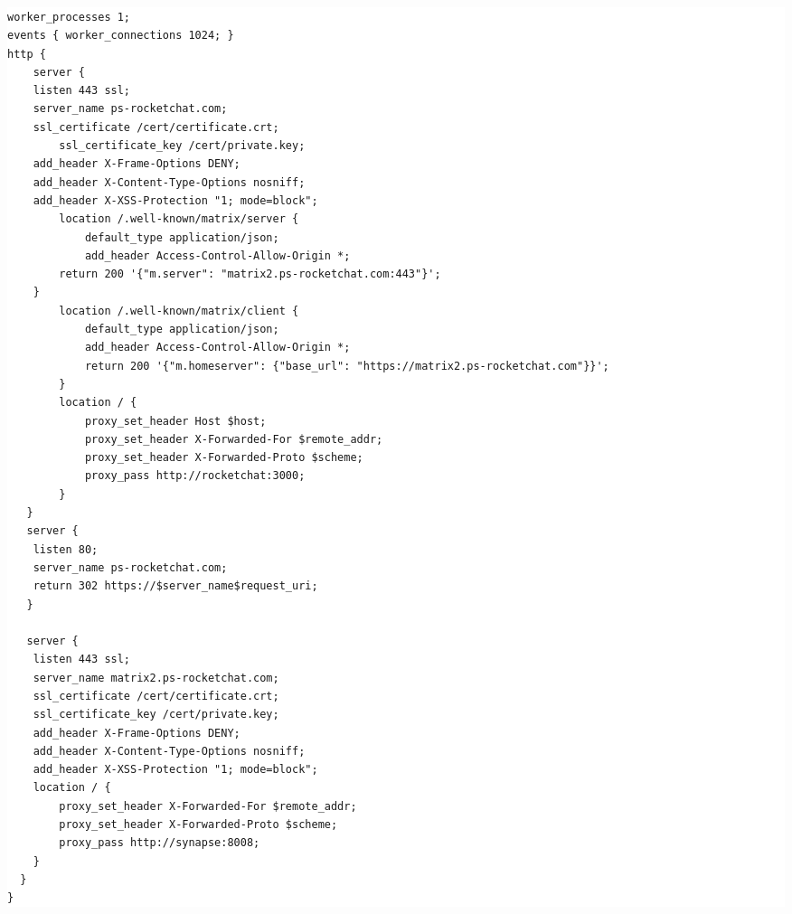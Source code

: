 ```
worker_processes 1;
events { worker_connections 1024; }
http {
    server {
	listen 443 ssl;
	server_name ps-rocketchat.com;
	ssl_certificate /cert/certificate.crt;
        ssl_certificate_key /cert/private.key;
	add_header X-Frame-Options DENY;
	add_header X-Content-Type-Options nosniff;
	add_header X-XSS-Protection "1; mode=block";
        location /.well-known/matrix/server {
            default_type application/json;
            add_header Access-Control-Allow-Origin *;
	    return 200 '{"m.server": "matrix2.ps-rocketchat.com:443"}';
	}
        location /.well-known/matrix/client {
            default_type application/json;
            add_header Access-Control-Allow-Origin *;
            return 200 '{"m.homeserver": {"base_url": "https://matrix2.ps-rocketchat.com"}}';
        }
        location / {
            proxy_set_header Host $host;
            proxy_set_header X-Forwarded-For $remote_addr;
            proxy_set_header X-Forwarded-Proto $scheme;
            proxy_pass http://rocketchat:3000;
        }
   }
   server {
    listen 80;
    server_name ps-rocketchat.com;
    return 302 https://$server_name$request_uri;
   }
    
   server {
    listen 443 ssl;
    server_name matrix2.ps-rocketchat.com;
    ssl_certificate /cert/certificate.crt;
    ssl_certificate_key /cert/private.key;
	add_header X-Frame-Options DENY;
	add_header X-Content-Type-Options nosniff;
	add_header X-XSS-Protection "1; mode=block";
    location / {
        proxy_set_header X-Forwarded-For $remote_addr;
        proxy_set_header X-Forwarded-Proto $scheme;
        proxy_pass http://synapse:8008;
    }
  }
}

```
